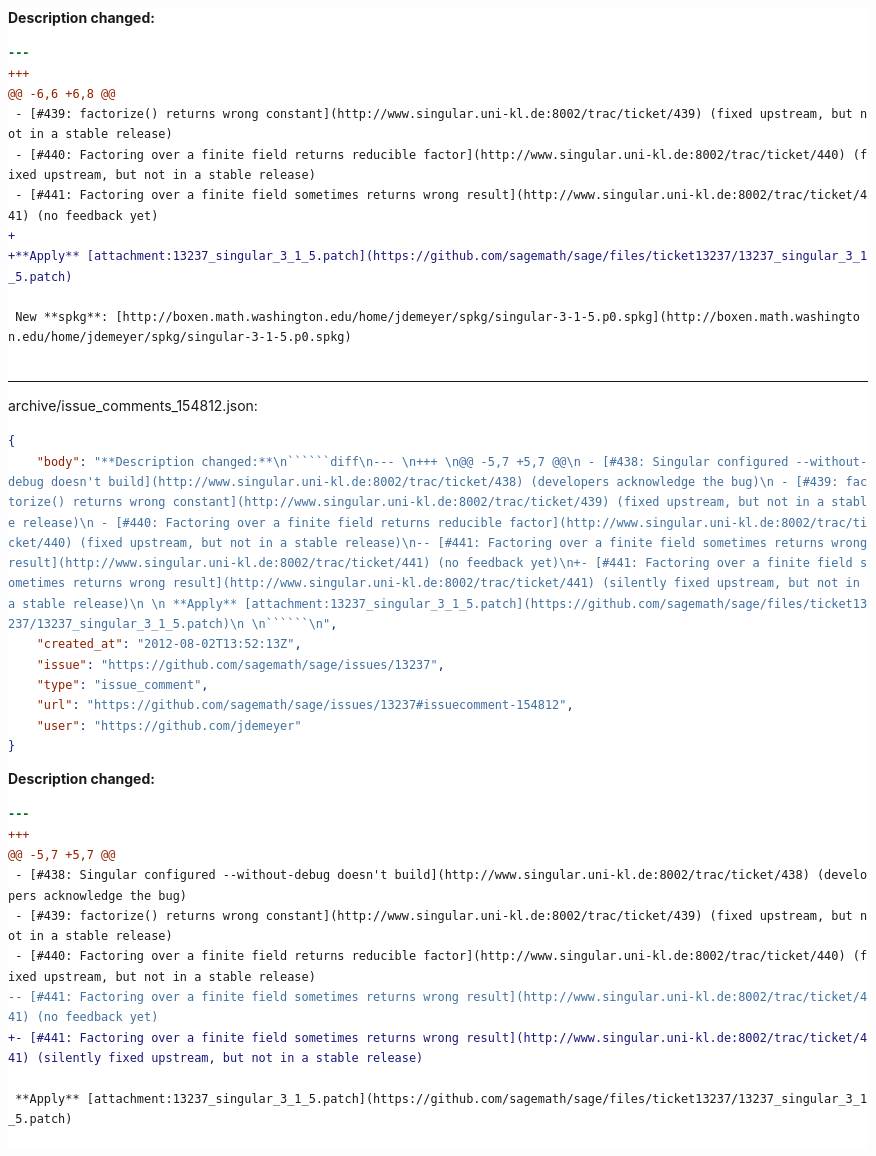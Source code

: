 **Description changed:**
``````diff
--- 
+++ 
@@ -6,6 +6,8 @@
 - [#439: factorize() returns wrong constant](http://www.singular.uni-kl.de:8002/trac/ticket/439) (fixed upstream, but not in a stable release)
 - [#440: Factoring over a finite field returns reducible factor](http://www.singular.uni-kl.de:8002/trac/ticket/440) (fixed upstream, but not in a stable release)
 - [#441: Factoring over a finite field sometimes returns wrong result](http://www.singular.uni-kl.de:8002/trac/ticket/441) (no feedback yet)
+
+**Apply** [attachment:13237_singular_3_1_5.patch](https://github.com/sagemath/sage/files/ticket13237/13237_singular_3_1_5.patch)
 
 New **spkg**: [http://boxen.math.washington.edu/home/jdemeyer/spkg/singular-3-1-5.p0.spkg](http://boxen.math.washington.edu/home/jdemeyer/spkg/singular-3-1-5.p0.spkg)
 
``````




---

archive/issue_comments_154812.json:
```json
{
    "body": "**Description changed:**\n``````diff\n--- \n+++ \n@@ -5,7 +5,7 @@\n - [#438: Singular configured --without-debug doesn't build](http://www.singular.uni-kl.de:8002/trac/ticket/438) (developers acknowledge the bug)\n - [#439: factorize() returns wrong constant](http://www.singular.uni-kl.de:8002/trac/ticket/439) (fixed upstream, but not in a stable release)\n - [#440: Factoring over a finite field returns reducible factor](http://www.singular.uni-kl.de:8002/trac/ticket/440) (fixed upstream, but not in a stable release)\n-- [#441: Factoring over a finite field sometimes returns wrong result](http://www.singular.uni-kl.de:8002/trac/ticket/441) (no feedback yet)\n+- [#441: Factoring over a finite field sometimes returns wrong result](http://www.singular.uni-kl.de:8002/trac/ticket/441) (silently fixed upstream, but not in a stable release)\n \n **Apply** [attachment:13237_singular_3_1_5.patch](https://github.com/sagemath/sage/files/ticket13237/13237_singular_3_1_5.patch)\n \n``````\n",
    "created_at": "2012-08-02T13:52:13Z",
    "issue": "https://github.com/sagemath/sage/issues/13237",
    "type": "issue_comment",
    "url": "https://github.com/sagemath/sage/issues/13237#issuecomment-154812",
    "user": "https://github.com/jdemeyer"
}
```

**Description changed:**
``````diff
--- 
+++ 
@@ -5,7 +5,7 @@
 - [#438: Singular configured --without-debug doesn't build](http://www.singular.uni-kl.de:8002/trac/ticket/438) (developers acknowledge the bug)
 - [#439: factorize() returns wrong constant](http://www.singular.uni-kl.de:8002/trac/ticket/439) (fixed upstream, but not in a stable release)
 - [#440: Factoring over a finite field returns reducible factor](http://www.singular.uni-kl.de:8002/trac/ticket/440) (fixed upstream, but not in a stable release)
-- [#441: Factoring over a finite field sometimes returns wrong result](http://www.singular.uni-kl.de:8002/trac/ticket/441) (no feedback yet)
+- [#441: Factoring over a finite field sometimes returns wrong result](http://www.singular.uni-kl.de:8002/trac/ticket/441) (silently fixed upstream, but not in a stable release)
 
 **Apply** [attachment:13237_singular_3_1_5.patch](https://github.com/sagemath/sage/files/ticket13237/13237_singular_3_1_5.patch)
 
``````
